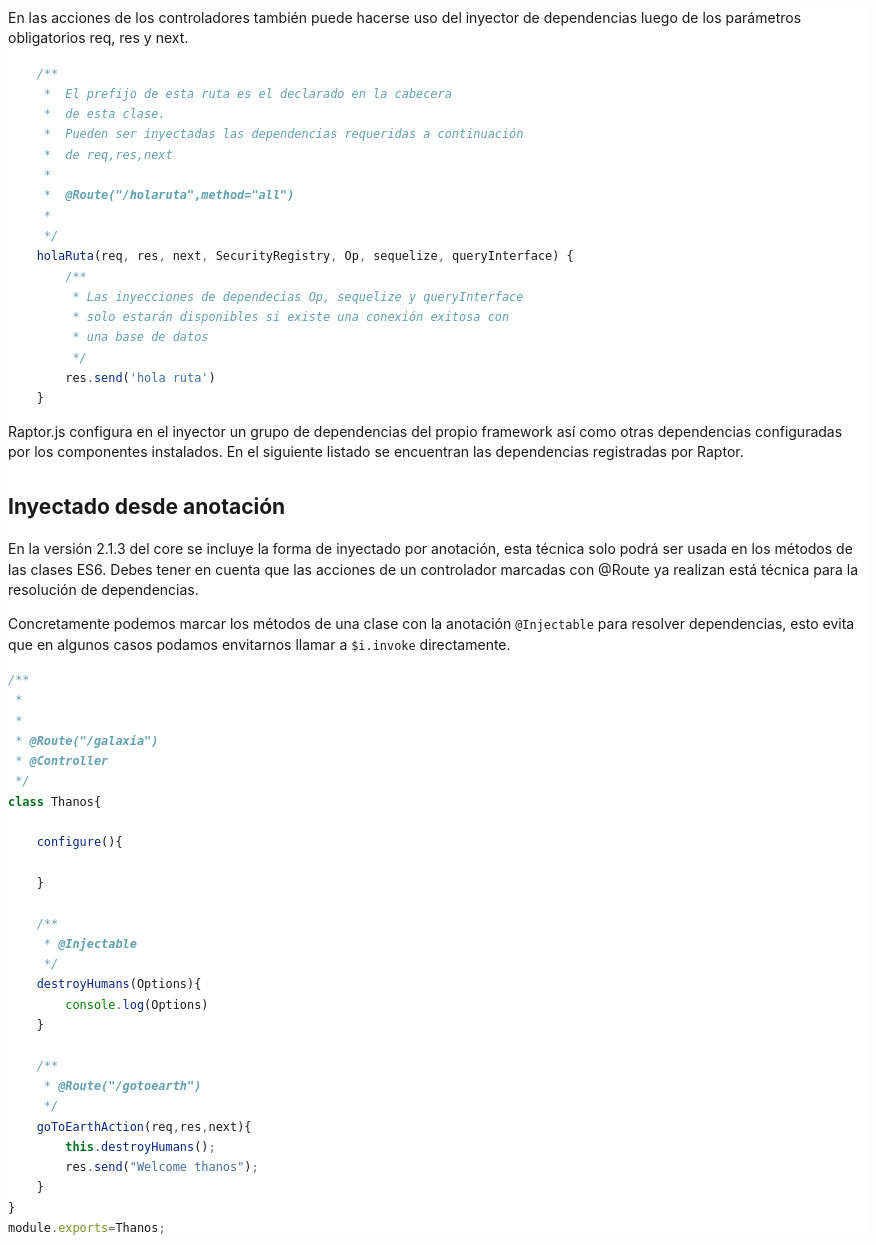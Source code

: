 ``` javascript
```
En las acciones de los controladores también puede hacerse uso del inyector de dependencias luego de los parámetros obligatorios req, res y next.
``` javascript
    /**
     *  El prefijo de esta ruta es el declarado en la cabecera
     *  de esta clase.
     *  Pueden ser inyectadas las dependencias requeridas a continuación
     *  de req,res,next
     *  
     *  @Route("/holaruta",method="all")
     * 
     */
    holaRuta(req, res, next, SecurityRegistry, Op, sequelize, queryInterface) {
        /**
         * Las inyecciones de dependecias Op, sequelize y queryInterface
         * solo estarán disponibles si existe una conexión exitosa con
         * una base de datos
         */
        res.send('hola ruta')
    }
```
Raptor.js configura en el inyector un grupo de dependencias del propio framework así como otras dependencias configuradas por los componentes instalados. En el siguiente listado se encuentran las dependencias registradas por Raptor.

Inyectado desde anotación
-----
En la versión 2.1.3 del core se incluye la forma de inyectado por anotación, esta técnica solo podrá ser usada en los métodos de las clases ES6. Debes tener en cuenta que las acciones de un controlador marcadas con @Route ya realizan está técnica para la resolución de dependencias.

Concretamente podemos marcar los métodos de una clase con la anotación `@Injectable` para resolver dependencias, esto evita que en algunos casos podamos envitarnos llamar a `$i.invoke` directamente.

``` javascript
/**
 * 
 * 
 * @Route("/galaxia")
 * @Controller
 */
class Thanos{

	configure(){
		
    }
    
    /**
     * @Injectable
     */ 
	destroyHumans(Options){
        console.log(Options)
	}

    /**
     * @Route("/gotoearth")
     */
	goToEarthAction(req,res,next){
		this.destroyHumans();
		res.send("Welcome thanos");
	}
}
module.exports=Thanos;
```